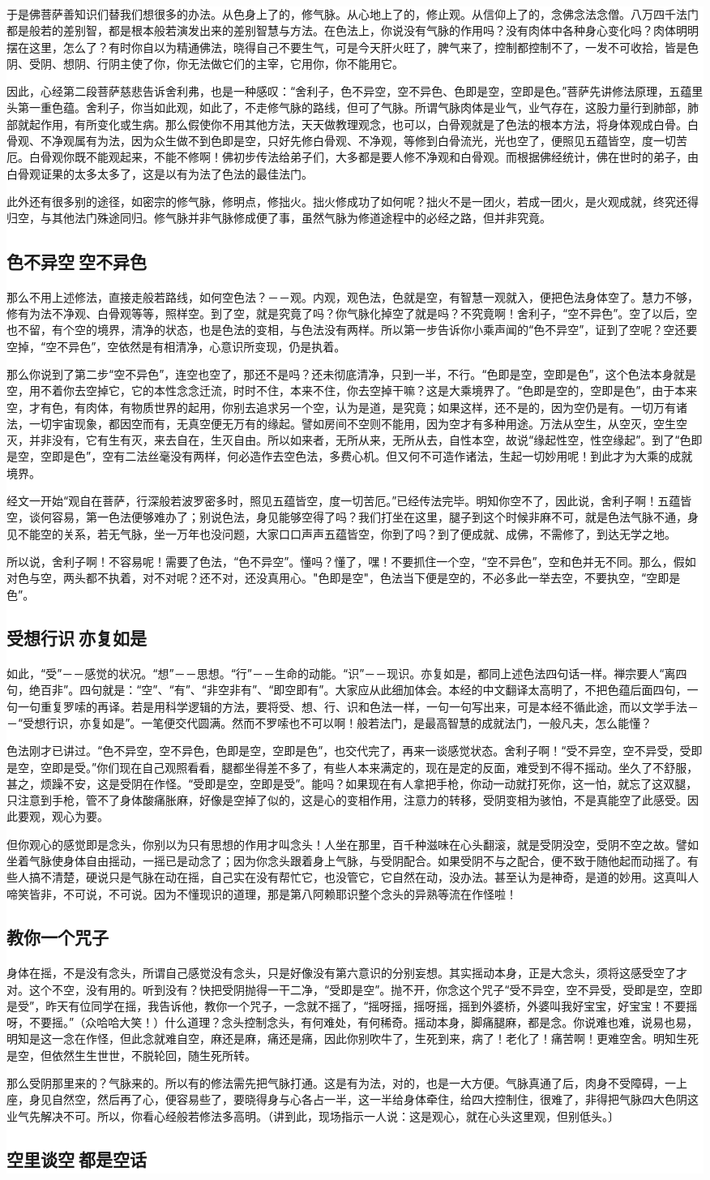 于是佛菩萨善知识们替我们想很多的办法。从色身上了的，修气脉。从心地上了的，修止观。从信仰上了的，念佛念法念僧。八万四千法门都是般若的差别智，都是根本般若演发出来的差别智慧与方法。在色法上，你说没有气脉的作用吗？没有肉体中各种身心变化吗？肉体明明摆在这里，怎么了？有时你自以为精通佛法，晓得自己不要生气，可是今天肝火旺了，脾气来了，控制都控制不了，一发不可收拾，皆是色阴、受阴、想阴、行阴主使了你，你无法做它们的主宰，它用你，你不能用它。

因此，心经第二段菩萨慈悲告诉舍利弗，也是一种感叹：“舍利子，色不异空，空不异色、色即是空，空即是色。”菩萨先讲修法原理，五蕴里头第一重色蕴。舍利子，你当如此观，如此了，不走修气脉的路线，但可了气脉。所谓气脉肉体是业气，业气存在，这股力量行到肺部，肺部就起作用，有所变化或生病。那么假使你不用其他方法，天天做教理观念，也可以，白骨观就是了色法的根本方法，将身体观成白骨。白骨观、不净观属有为法，因为众生做不到色即是空，只好先修白骨观、不净观，等修到白骨流光，光也空了，便照见五蕴皆空，度一切苦厄。白骨观你既不能观起来，不能不修啊！佛初步传法给弟子们，大多都是要人修不净观和白骨观。而根据佛经统计，佛在世时的弟子，由白骨观证果的太多太多了，这是以有为法了色法的最佳法门。

此外还有很多别的途径，如密宗的修气脉，修明点，修拙火。拙火修成功了如何呢？拙火不是一团火，若成一团火，是火观成就，终究还得归空，与其他法门殊途同归。修气脉并非气脉修成便了事，虽然气脉为修道途程中的必经之路，但并非究竟。

## 色不异空 空不异色

那么不用上述修法，直接走般若路线，如何空色法？－－观。内观，观色法，色就是空，有智慧一观就入，便把色法身体空了。慧力不够，修有为法不净观、白骨观等等，照样空。到了空，就是究竟了吗？你气脉化掉空了就是吗？不究竟啊！舍利子，“空不异色”。空了以后，空也不留，有个空的境界，清净的状态，也是色法的变相，与色法没有两样。所以第一步告诉你小乘声闻的“色不异空”，证到了空呢？空还要空掉，“空不异色”，空依然是有相清净，心意识所变现，仍是执着。

那么你说到了第二步“空不异色”，连空也空了，那还不是吗？还未彻底清净，只到一半，不行。“色即是空，空即是色”，这个色法本身就是空，用不着你去空掉它，它的本性念念迁流，时时不住，本来不住，你去空掉干嘛？这是大乘境界了。“色即是空的，空即是色”，由于本来空，才有色，有肉体，有物质世界的起用，你别去追求另一个空，认为是道，是究竟；如果这样，还不是的，因为空仍是有。一切万有诸法，一切宇宙现象，都因空而有，无真空便无万有的缘起。譬如房间不空则不能用，因为空才有多种用途。万法从空生，从空灭，空生空灭，并非没有，它有生有灭，来去自在，生灭自由。所以如来者，无所从来，无所从去，自性本空，故说“缘起性空，性空缘起”。到了“色即是空，空即是色”，空有二法丝毫没有两样，何必造作去空色法，多费心机。但又何不可造作诸法，生起一切妙用呢！到此才为大乘的成就境界。

经文一开始“观自在菩萨，行深般若波罗密多时，照见五蕴皆空，度一切苦厄。”已经传法完毕。明知你空不了，因此说，舍利子啊！五蕴皆空，谈何容易，第一色法便够难办了；别说色法，身见能够空得了吗？我们打坐在这里，腿子到这个时候非麻不可，就是色法气脉不通，身见不能空的关系，若无气脉，坐一万年也没问题，大家口口声声五蕴皆空，你到了吗？到了便成就、成佛，不需修了，到达无学之地。

所以说，舍利子啊！不容易呢！需要了色法，“色不异空”。懂吗？懂了，嘿！不要抓住一个空，“空不异色”，空和色并无不同。那么，假如对色与空，两头都不执着，对不对呢？还不对，还没真用心。"色即是空"，色法当下便是空的，不必多此一举去空，不要执空，“空即是色”。

## 受想行识 亦复如是

如此，“受”－－感觉的状况。“想”－－思想。“行”－－生命的动能。“识”－－现识。亦复如是，都同上述色法四句话一样。禅宗要人“离四句，绝百非”。四句就是：“空”、“有”、“非空非有”、“即空即有”。大家应从此细加体会。本经的中文翻译太高明了，不把色蕴后面四句，一句一句重复罗嗦的再译。若是用科学逻辑的方法，要将受、想、行、识和色法一样，一句一句写出来，可是本经不循此途，而以文学手法－－“受想行识，亦复如是”。一笔便交代圆满。然而不罗嗦也不可以啊！般若法门，是最高智慧的成就法门，一般凡夫，怎么能懂？

色法刚才已讲过。“色不异空，空不异色，色即是空，空即是色”，也交代完了，再来一谈感觉状态。舍利子啊！“受不异空，空不异受，受即是空，空即是受。”你们现在自己观照看看，腿都坐得差不多了，有些人本来满定的，现在是定的反面，难受到不得不摇动。坐久了不舒服，甚之，烦躁不安，这是受阴在作怪。“受即是空，空即是受”。能吗？如果现在有人拿把手枪，你动一动就打死你，这一怕，就忘了这双腿，只注意到手枪，管不了身体酸痛胀麻，好像是空掉了似的，这是心的变相作用，注意力的转移，受阴变相为骇怕，不是真能空了此感受。因此要观，观心为要。

但你观心的感觉即是念头，你别以为只有思想的作用才叫念头！人坐在那里，百千种滋味在心头翻滚，就是受阴没空，受阴不空之故。譬如坐着气脉使身体自由摇动，一摇已是动念了；因为你念头跟着身上气脉，与受阴配合。如果受阴不与之配合，便不致于随他起而动摇了。有些人搞不清楚，硬说只是气脉在动在摇，自己实在没有帮忙它，也没管它，它自然在动，没办法。甚至认为是神奇，是道的妙用。这真叫人啼笑皆非，不可说，不可说。因为不懂现识的道理，那是第八阿赖耶识整个念头的异熟等流在作怪啦！

## 教你一个咒子

身体在摇，不是没有念头，所谓自己感觉没有念头，只是好像没有第六意识的分别妄想。其实摇动本身，正是大念头，须将这感受空了才对。这个不空，没有用的。听到没有？快把受阴抛得一干二净，“受即是空”。抛不开，你念这个咒子“受不异空，空不异受，受即是空，空即是受”，昨天有位同学在摇，我告诉他，教你一个咒子，一念就不摇了，“摇呀摇，摇呀摇，摇到外婆桥，外婆叫我好宝宝，好宝宝！不要摇呀，不要摇。”（众哈哈大笑！）什么道理？念头控制念头，有何难处，有何稀奇。摇动本身，脚痛腿麻，都是念。你说难也难，说易也易，明知是这一念在作怪，但此念就难自空，麻还是麻，痛还是痛，因此你别吹牛了，生死到来，病了！老化了！痛苦啊！更难空舍。明知生死是空，但依然生生世世，不脱轮回，随生死所转。

那么受阴那里来的？气脉来的。所以有的修法需先把气脉打通。这是有为法，对的，也是一大方便。气脉真通了后，肉身不受障碍，一上座，身见自然空，然后再了心，便容易些了，要晓得身与心各占一半，这一半给身体牵住，给四大控制住，很难了，非得把气脉四大色阴这业气先解决不可。所以，你看心经般若修法多高明。（讲到此，现场指示一人说：这是观心，就在心头这里观，但别低头。〕

## 空里谈空 都是空话
